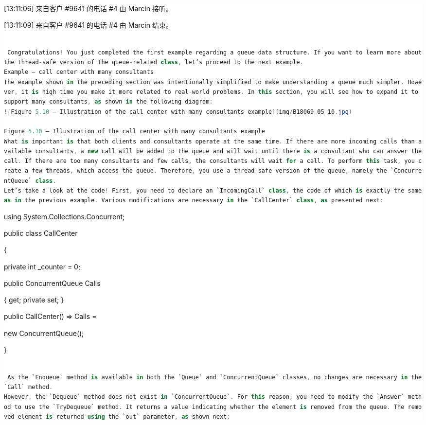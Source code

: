 [13:11:06] 来自客户 #9641 的电话 #4 由 Marcin 接听。

[13:11:09] 来自客户 #9641 的电话 #4 由 Marcin 结束。

```cs

 Congratulations! You just completed the first example regarding a queue data structure. If you want to learn more about the thread-safe version of the queue-related class, let’s proceed to the next example.
Example – call center with many consultants
The example shown in the preceding section was intentionally simplified to make understanding a queue much simpler. However, it is high time you make it more related to real-world problems. In this section, you will see how to expand it to support many consultants, as shown in the following diagram:
![Figure 5.10 – ﻿Illustration of the call center with many consultants example](img/B18069_05_10.jpg)

Figure 5.10 – Illustration of the call center with many consultants example
What is important is that both clients and consultants operate at the same time. If there are more incoming calls than available consultants, a new call will be added to the queue and will wait until there is a consultant who can answer the call. If there are too many consultants and few calls, the consultants will wait for a call. To perform this task, you create a few threads, which access the queue. Therefore, you use a thread-safe version of the queue, namely the `ConcurrentQueue` class.
Let’s take a look at the code! First, you need to declare an `IncomingCall` class, the code of which is exactly the same as in the previous example. Various modifications are necessary in the `CallCenter` class, as presented next:

```

using System.Collections.Concurrent;

public class CallCenter

{

private int _counter = 0;

public ConcurrentQueue<IncomingCall> Calls

{ get; private set; }

public CallCenter() => Calls =

new ConcurrentQueue<IncomingCall>();

}

```cs

 As the `Enqueue` method is available in both the `Queue` and `ConcurrentQueue` classes, no changes are necessary in the `Call` method.
However, the `Dequeue` method does not exist in `ConcurrentQueue`. For this reason, you need to modify the `Answer` method to use the `TryDequeue` method. It returns a value indicating whether the element is removed from the queue. The removed element is returned using the `out` parameter, as shown next:

```
